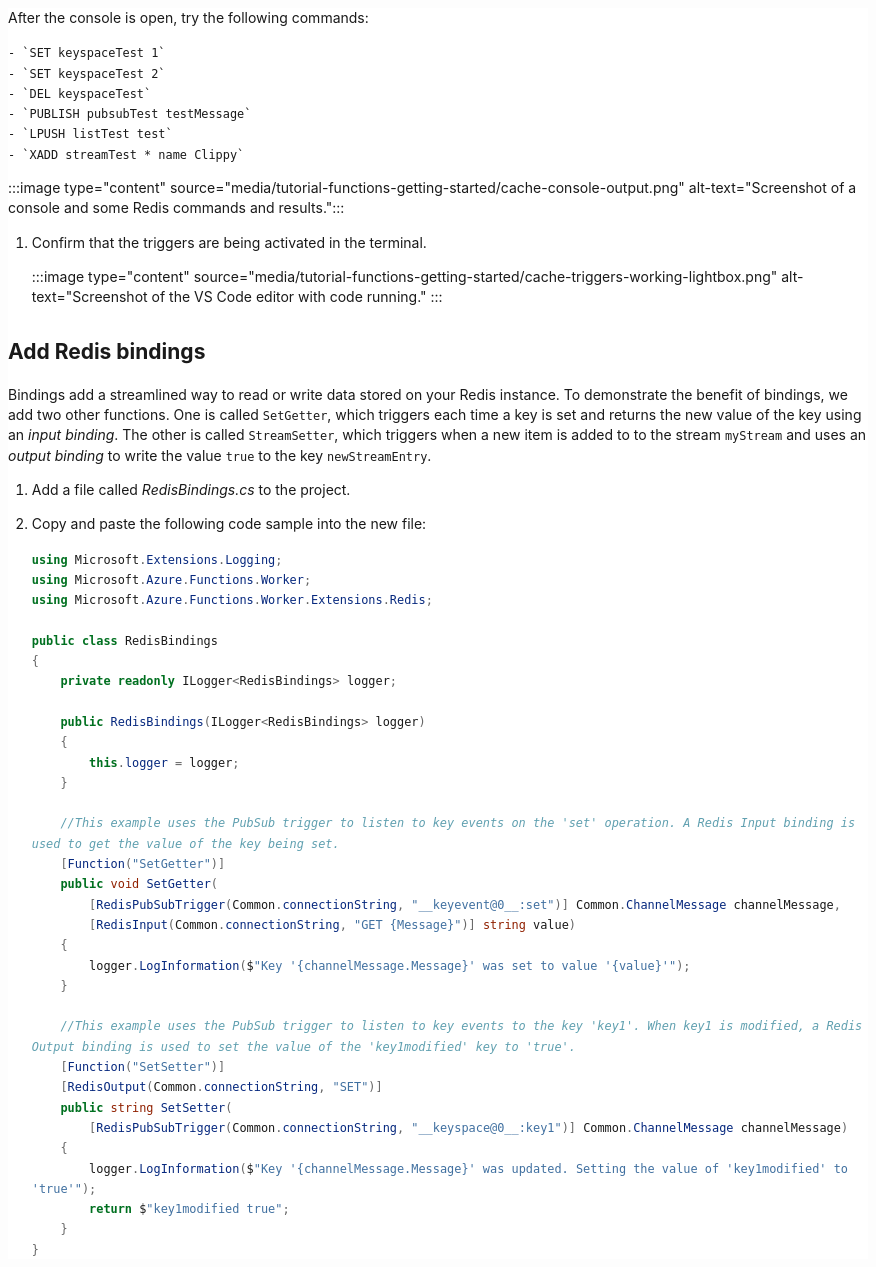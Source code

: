    After the console is open, try the following commands:

    - `SET keyspaceTest 1`
    - `SET keyspaceTest 2`
    - `DEL keyspaceTest`
    - `PUBLISH pubsubTest testMessage`
    - `LPUSH listTest test`
    - `XADD streamTest * name Clippy`

   :::image type="content" source="media/tutorial-functions-getting-started/cache-console-output.png" alt-text="Screenshot of a console and some Redis commands and results.":::

1. Confirm that the triggers are being activated in the terminal.

   :::image type="content" source="media/tutorial-functions-getting-started/cache-triggers-working-lightbox.png" alt-text="Screenshot of the VS Code editor with code running." :::

## Add Redis bindings

Bindings add a streamlined way to read or write data stored on your Redis instance. To demonstrate the benefit of bindings, we add two other functions. One is called `SetGetter`, which triggers each time a key is set and returns the new value of the key using an _input binding_. The other is called `StreamSetter`, which triggers when a new item is added to to the stream `myStream` and uses an _output binding_ to write the value `true` to the key `newStreamEntry`.

1. Add a file called _RedisBindings.cs_ to the project.

1. Copy and paste the following code sample into the new file:

    ```csharp
    using Microsoft.Extensions.Logging;
    using Microsoft.Azure.Functions.Worker;
    using Microsoft.Azure.Functions.Worker.Extensions.Redis;
    
    public class RedisBindings
    {
        private readonly ILogger<RedisBindings> logger;
    
        public RedisBindings(ILogger<RedisBindings> logger)
        {
            this.logger = logger;
        }
        
        //This example uses the PubSub trigger to listen to key events on the 'set' operation. A Redis Input binding is used to get the value of the key being set.
        [Function("SetGetter")]
        public void SetGetter(
            [RedisPubSubTrigger(Common.connectionString, "__keyevent@0__:set")] Common.ChannelMessage channelMessage,
            [RedisInput(Common.connectionString, "GET {Message}")] string value)
        {
            logger.LogInformation($"Key '{channelMessage.Message}' was set to value '{value}'");
        }
    
        //This example uses the PubSub trigger to listen to key events to the key 'key1'. When key1 is modified, a Redis Output binding is used to set the value of the 'key1modified' key to 'true'.
        [Function("SetSetter")]
        [RedisOutput(Common.connectionString, "SET")]
        public string SetSetter(
            [RedisPubSubTrigger(Common.connectionString, "__keyspace@0__:key1")] Common.ChannelMessage channelMessage)
        {
            logger.LogInformation($"Key '{channelMessage.Message}' was updated. Setting the value of 'key1modified' to 'true'");
            return $"key1modified true";
        }
    }
    ```
  